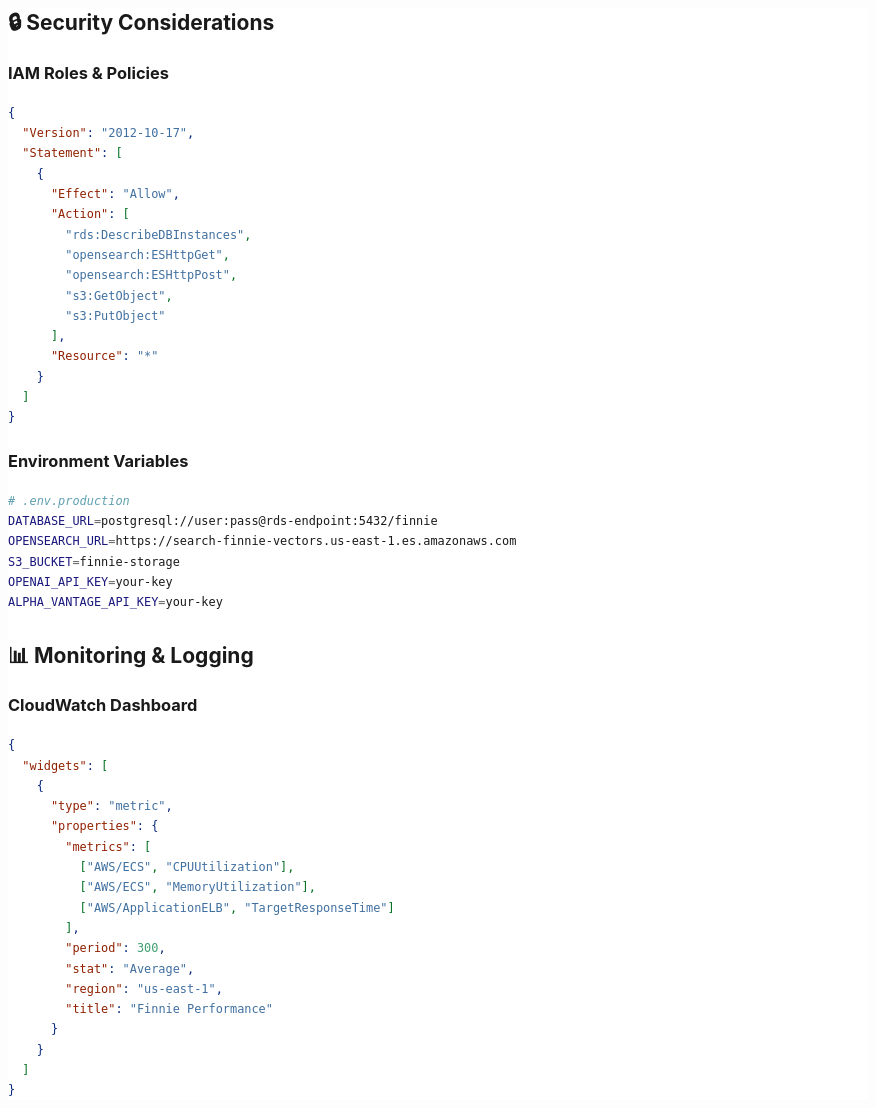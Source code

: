 ## 🔒 Security Considerations

### **IAM Roles & Policies**
```json
{
  "Version": "2012-10-17",
  "Statement": [
    {
      "Effect": "Allow",
      "Action": [
        "rds:DescribeDBInstances",
        "opensearch:ESHttpGet",
        "opensearch:ESHttpPost",
        "s3:GetObject",
        "s3:PutObject"
      ],
      "Resource": "*"
    }
  ]
}
```

### **Environment Variables**
```bash
# .env.production
DATABASE_URL=postgresql://user:pass@rds-endpoint:5432/finnie
OPENSEARCH_URL=https://search-finnie-vectors.us-east-1.es.amazonaws.com
S3_BUCKET=finnie-storage
OPENAI_API_KEY=your-key
ALPHA_VANTAGE_API_KEY=your-key
```

## 📊 Monitoring & Logging

### **CloudWatch Dashboard**
```json
{
  "widgets": [
    {
      "type": "metric",
      "properties": {
        "metrics": [
          ["AWS/ECS", "CPUUtilization"],
          ["AWS/ECS", "MemoryUtilization"],
          ["AWS/ApplicationELB", "TargetResponseTime"]
        ],
        "period": 300,
        "stat": "Average",
        "region": "us-east-1",
        "title": "Finnie Performance"
      }
    }
  ]
}
```
